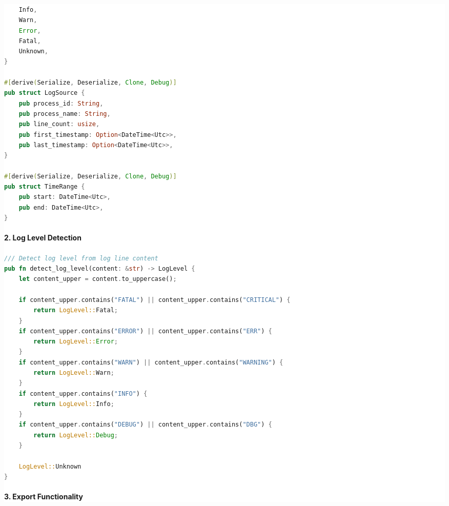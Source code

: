```rust
    Info,
    Warn,
    Error,
    Fatal,
    Unknown,
}

#[derive(Serialize, Deserialize, Clone, Debug)]
pub struct LogSource {
    pub process_id: String,
    pub process_name: String,
    pub line_count: usize,
    pub first_timestamp: Option<DateTime<Utc>>,
    pub last_timestamp: Option<DateTime<Utc>>,
}

#[derive(Serialize, Deserialize, Clone, Debug)]
pub struct TimeRange {
    pub start: DateTime<Utc>,
    pub end: DateTime<Utc>,
}
```

#### 2. Log Level Detection

```rust
/// Detect log level from log line content
pub fn detect_log_level(content: &str) -> LogLevel {
    let content_upper = content.to_uppercase();

    if content_upper.contains("FATAL") || content_upper.contains("CRITICAL") {
        return LogLevel::Fatal;
    }
    if content_upper.contains("ERROR") || content_upper.contains("ERR") {
        return LogLevel::Error;
    }
    if content_upper.contains("WARN") || content_upper.contains("WARNING") {
        return LogLevel::Warn;
    }
    if content_upper.contains("INFO") {
        return LogLevel::Info;
    }
    if content_upper.contains("DEBUG") || content_upper.contains("DBG") {
        return LogLevel::Debug;
    }

    LogLevel::Unknown
}
```

#### 3. Export Functionality
